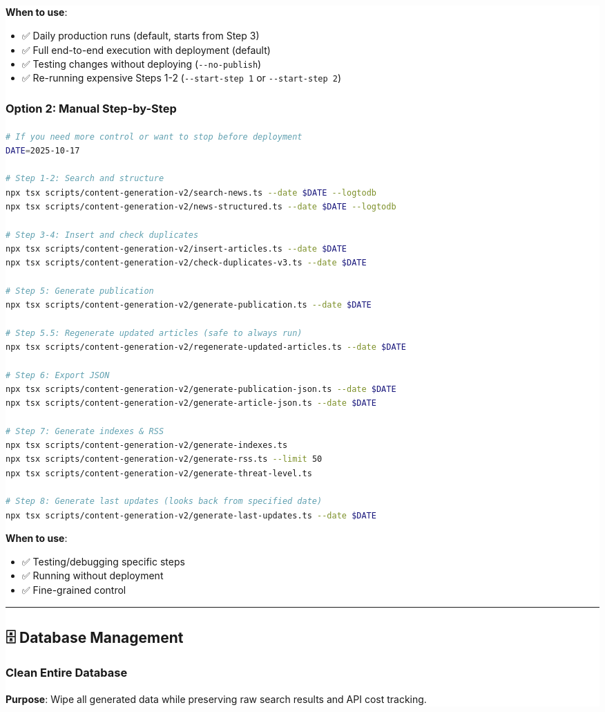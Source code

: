 **When to use**: 
- ✅ Daily production runs (default, starts from Step 3)
- ✅ Full end-to-end execution with deployment (default)
- ✅ Testing changes without deploying (`--no-publish`)
- ✅ Re-running expensive Steps 1-2 (`--start-step 1` or `--start-step 2`)

### Option 2: Manual Step-by-Step

```bash
# If you need more control or want to stop before deployment
DATE=2025-10-17

# Step 1-2: Search and structure
npx tsx scripts/content-generation-v2/search-news.ts --date $DATE --logtodb
npx tsx scripts/content-generation-v2/news-structured.ts --date $DATE --logtodb

# Step 3-4: Insert and check duplicates  
npx tsx scripts/content-generation-v2/insert-articles.ts --date $DATE
npx tsx scripts/content-generation-v2/check-duplicates-v3.ts --date $DATE

# Step 5: Generate publication
npx tsx scripts/content-generation-v2/generate-publication.ts --date $DATE

# Step 5.5: Regenerate updated articles (safe to always run)
npx tsx scripts/content-generation-v2/regenerate-updated-articles.ts --date $DATE

# Step 6: Export JSON
npx tsx scripts/content-generation-v2/generate-publication-json.ts --date $DATE
npx tsx scripts/content-generation-v2/generate-article-json.ts --date $DATE

# Step 7: Generate indexes & RSS
npx tsx scripts/content-generation-v2/generate-indexes.ts
npx tsx scripts/content-generation-v2/generate-rss.ts --limit 50
npx tsx scripts/content-generation-v2/generate-threat-level.ts

# Step 8: Generate last updates (looks back from specified date)
npx tsx scripts/content-generation-v2/generate-last-updates.ts --date $DATE
```

**When to use**:
- ✅ Testing/debugging specific steps
- ✅ Running without deployment
- ✅ Fine-grained control

---

## 🗄️ Database Management

### Clean Entire Database

**Purpose**: Wipe all generated data while preserving raw search results and API cost tracking.
